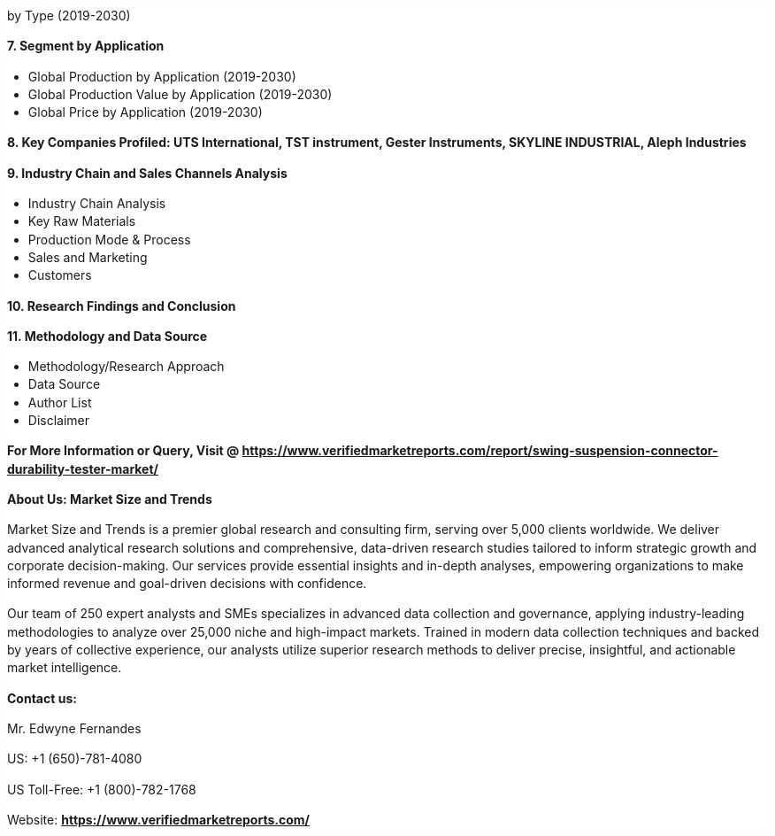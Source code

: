 by Type (2019-2030)</li></ul><p><strong>7. Segment by Application</strong></p><ul><li>Global Production by Application (2019-2030)</li><li>Global Production Value by Application (2019-2030)</li><li>Global Price by Application (2019-2030)</li></ul><p><strong>8. Key Companies Profiled: UTS International, TST instrument, Gester Instruments, SKYLINE INDUSTRIAL, Aleph Industries</strong></p><p><strong>9. Industry Chain and Sales Channels Analysis</strong></p><ul><li>Industry Chain Analysis</li><li>Key Raw Materials</li><li>Production Mode &amp; Process</li><li>Sales and Marketing</li><li>Customers</li></ul><p><strong>10. Research Findings and Conclusion</strong></p><p><strong>11. Methodology and Data Source</strong></p><ul><li>Methodology/Research Approach</li><li>Data Source</li><li>Author List</li><li>Disclaimer</li></ul></p><p><strong>For More Information or Query, Visit @ <a href="https://www.verifiedmarketreports.com/report/swing-suspension-connector-durability-tester-market/">https://www.verifiedmarketreports.com/report/swing-suspension-connector-durability-tester-market/</a></strong></p><p><strong>About Us: Market Size and Trends</strong></p><p>Market Size and Trends is a premier global research and consulting firm, serving over 5,000 clients worldwide. We deliver advanced analytical research solutions and comprehensive, data-driven research studies tailored to inform strategic growth and corporate decision-making. Our services provide essential insights and in-depth analyses, empowering organizations to make informed revenue and goal-driven decisions with confidence.</p><p>Our team of 250 expert analysts and SMEs specializes in advanced data collection and governance, applying industry-leading methodologies to analyze over 25,000 niche and high-impact markets. Trained in modern data collection techniques and backed by years of collective experience, our analysts utilize superior research methods to deliver precise, insightful, and actionable market intelligence.</p><p><strong>Contact us:</strong></p><p>Mr. Edwyne Fernandes</p><p>US: +1 (650)-781-4080</p><p>US Toll-Free: +1 (800)-782-1768</p><p>Website: <strong><a href="https://www.verifiedmarketreports.com/">https://www.verifiedmarketreports.com/</a></strong></p>
